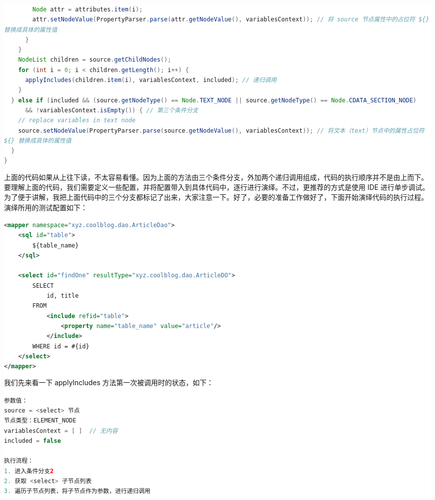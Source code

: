 ```java
        Node attr = attributes.item(i);
        attr.setNodeValue(PropertyParser.parse(attr.getNodeValue(), variablesContext)); // 将 source 节点属性中的占位符 ${} 替换成具体的属性值
      }
    }
    NodeList children = source.getChildNodes();
    for (int i = 0; i < children.getLength(); i++) {
      applyIncludes(children.item(i), variablesContext, included); // 递归调用
    }
  } else if (included && (source.getNodeType() == Node.TEXT_NODE || source.getNodeType() == Node.CDATA_SECTION_NODE)
      && !variablesContext.isEmpty()) { // 第三个条件分支
    // replace variables in text node
    source.setNodeValue(PropertyParser.parse(source.getNodeValue(), variablesContext)); // 将文本（text）节点中的属性占位符 ${} 替换成具体的属性值
  }
}
```

上面的代码如果从上往下读，不太容易看懂。因为上面的方法由三个条件分支，外加两个递归调用组成，代码的执行顺序并不是由上而下。要理解上面的代码，我们需要定义一些配置，并将配置带入到具体代码中，逐行进行演绎。不过，更推荐的方式是使用 IDE 进行单步调试。为了便于讲解，我把上面代码中的三个分支都标记了出来，大家注意一下。好了，必要的准备工作做好了，下面开始演绎代码的执行过程。演绎所用的测试配置如下：

```xml
<mapper namespace="xyz.coolblog.dao.ArticleDao">
    <sql id="table">
        ${table_name}
    </sql>

    <select id="findOne" resultType="xyz.coolblog.dao.ArticleDO">
        SELECT
            id, title
        FROM
            <include refid="table">
                <property name="table_name" value="article"/>
            </include>
        WHERE id = #{id}
    </select>
</mapper>
```

我们先来看一下 applyIncludes 方法第一次被调用时的状态，如下：

```java
参数值：
source = <select> 节点
节点类型：ELEMENT_NODE
variablesContext = [ ]  // 无内容 
included = false

执行流程：
1. 进入条件分支2
2. 获取 <select> 子节点列表
3. 遍历子节点列表，将子节点作为参数，进行递归调用
```
